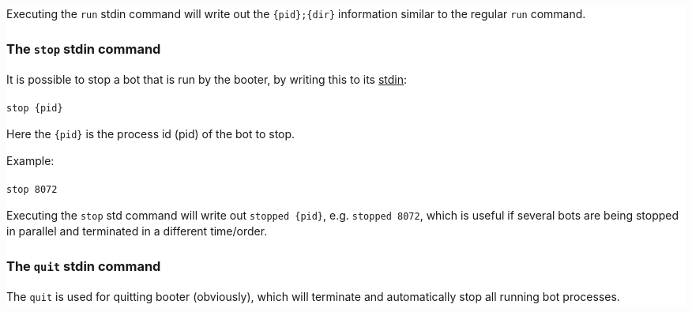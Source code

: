 Executing the `run` stdin command will write out the `{pid};{dir}` information similar to the regular `run` command.

### The `stop` stdin command

It is possible to stop a bot that is run by the booter, by writing this to its [stdin]:

```
stop {pid}
```

Here the `{pid}` is the process id (pid) of the bot to stop.

Example:

```
stop 8072
```

Executing the `stop` std command will write out `stopped {pid}`, e.g. `stopped 8072`, which is useful if several bots
are being stopped in parallel and terminated in a different time/order.

### The `quit` stdin command

The `quit` is used for quitting booter (obviously), which will terminate and automatically stop all running bot
processes.

[Java]: https://www.oracle.com/java/ "Java platform"

[Kotlin]: https://kotlinlang.org/ "Kotlin programming language"

[stdin]: https://en.wikipedia.org/wiki/Standard_streams#Standard_input_(stdin) "Standard input (stdin)"

[stdout]: https://en.wikipedia.org/wiki/Standard_streams#Standard_output_(stdout) "Standard output (stdout)"
